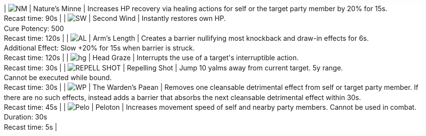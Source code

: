 | ![NM](https://xivapi.com/i/002000/002615_hr1.png)           | Nature’s Minne     | Increases HP recovery via healing actions for self or the target party member by 20% for 15s. <br>Recast time: 90s                                                                                                     |
| ![SW](https://xivapi.com/i/000000/000821_hr1.png)           | Second Wind        | Instantly restores own HP. <br>Cure Potency: 500 <br>Recast time: 120s                                                                                                                                                 |
| ![AL](https://xivapi.com/i/000000/000822_hr1.png)           | Arm’s Length       | Creates a barrier nullifying most knockback and draw-in effects for 6s. <br>Additional Effect: Slow +20% for 15s when barrier is struck. <br>Recast time: 120s                                                         |
| ![hg](https://xivapi.com/i/000000/000848_hr1.png)           | Head Graze         | Interrupts the use of a target's interruptible action. <br>Recast time: 30s                                                                                                                                            |
| ![REPELL SHOT](https://xivapi.com/i/000000/000366_hr1.png)  | Repelling Shot     | Jump 10 yalms away from current target. 5y range. <br>Cannot be executed while bound. <br>Recast time: 30s                                                                                                             |
| ![WP](https://xivapi.com/i/002000/002609_hr1.png)           | The Warden’s Paean | Removes one cleansable detrimental effect from self or target party member. If there are no such effects, instead adds a barrier that absorbs the next cleansable detrimental effect within 30s. <br> Recast time: 45s |
| ![Pelo](https://xivapi.com/i/000000/000844_hr1.png)           | Peloton | Increases movement speed of self and nearby party members. Cannot be used in combat. <br> Duration: 30s  <br> Recast time: 5s |